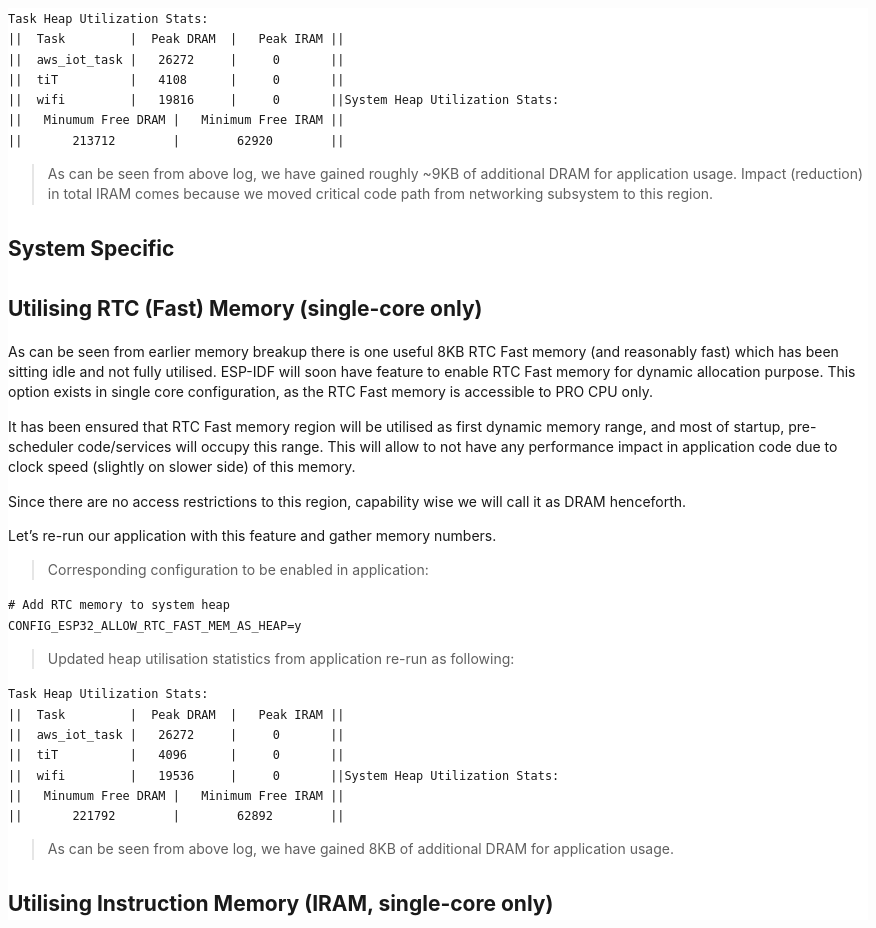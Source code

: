 ```
Task Heap Utilization Stats:
||  Task         |  Peak DRAM  |   Peak IRAM ||
||  aws_iot_task |   26272     |     0       || 
||  tiT          |   4108      |     0       || 
||  wifi         |   19816     |     0       ||System Heap Utilization Stats:
||   Minumum Free DRAM |   Minimum Free IRAM || 
||       213712        |        62920        ||
```

> As can be seen from above log, we have gained roughly ~9KB of additional DRAM for application usage. Impact (reduction) in total IRAM comes because we moved critical code path from networking subsystem to this region.

## System Specific

## Utilising RTC (Fast) Memory (single-core only)

As can be seen from earlier memory breakup there is one useful 8KB RTC Fast memory (and reasonably fast) which has been sitting idle and not fully utilised. ESP-IDF will soon have feature to enable RTC Fast memory for dynamic allocation purpose. This option exists in single core configuration, as the RTC Fast memory is accessible to PRO CPU only.

It has been ensured that RTC Fast memory region will be utilised as first dynamic memory range, and most of startup, pre-scheduler code/services will occupy this range. This will allow to not have any performance impact in application code due to clock speed (slightly on slower side) of this memory.

Since there are no access restrictions to this region, capability wise we will call it as DRAM henceforth.

Let’s re-run our application with this feature and gather memory numbers.

> Corresponding configuration to be enabled in application:

```
# Add RTC memory to system heap
CONFIG_ESP32_ALLOW_RTC_FAST_MEM_AS_HEAP=y
```

> Updated heap utilisation statistics from application re-run as following:

```
Task Heap Utilization Stats:
||  Task         |  Peak DRAM  |   Peak IRAM ||
||  aws_iot_task |   26272     |     0       || 
||  tiT          |   4096      |     0       || 
||  wifi         |   19536     |     0       ||System Heap Utilization Stats:
||   Minumum Free DRAM |   Minimum Free IRAM || 
||       221792        |        62892        ||
```

> As can be seen from above log, we have gained 8KB of additional DRAM for application usage.

## Utilising Instruction Memory (IRAM, single-core only)
